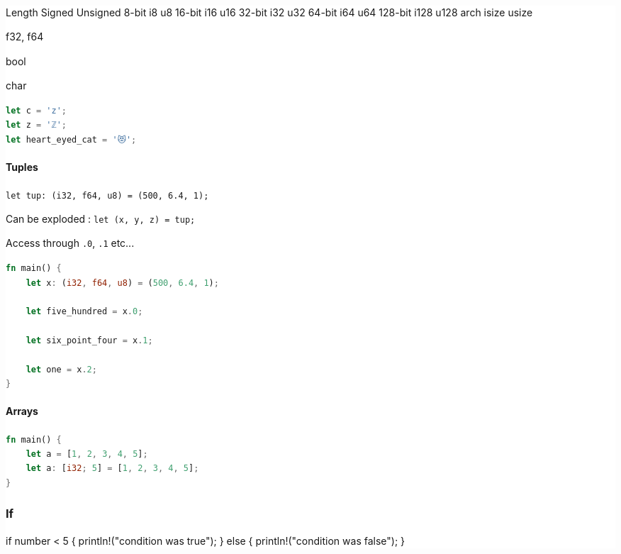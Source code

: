 Length	Signed	Unsigned
8-bit	i8	u8
16-bit	i16	u16
32-bit	i32	u32
64-bit	i64	u64
128-bit	i128	u128
arch	isize	usize

f32, f64

bool

char

```rust
let c = 'z';
let z = 'ℤ';
let heart_eyed_cat = '😻';
```

#### Tuples

`let tup: (i32, f64, u8) = (500, 6.4, 1);`

Can be exploded : `let (x, y, z) = tup;`

Access through `.0`, `.1` etc...

```rust
fn main() {
    let x: (i32, f64, u8) = (500, 6.4, 1);

    let five_hundred = x.0;

    let six_point_four = x.1;

    let one = x.2;
}
```

#### Arrays

```rust
fn main() {
    let a = [1, 2, 3, 4, 5];
    let a: [i32; 5] = [1, 2, 3, 4, 5];
}
```

### If

if number < 5 {
    println!("condition was true");
} else {
    println!("condition was false");
}
